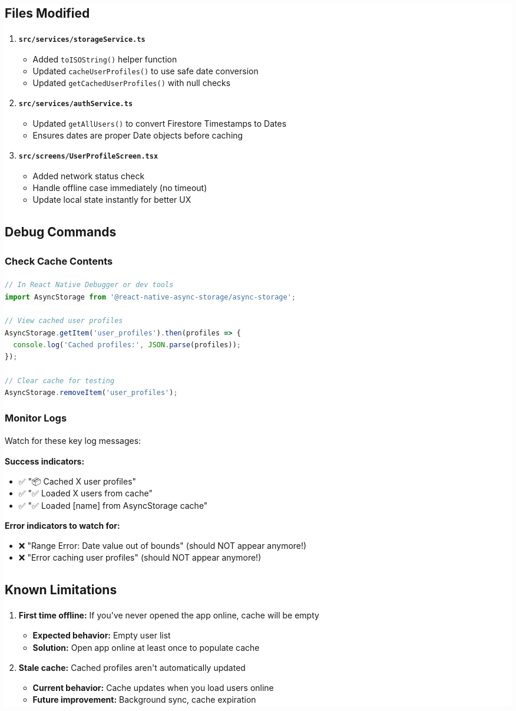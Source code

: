 ## Files Modified

1. **`src/services/storageService.ts`**
   - Added `toISOString()` helper function
   - Updated `cacheUserProfiles()` to use safe date conversion
   - Updated `getCachedUserProfiles()` with null checks

2. **`src/services/authService.ts`**
   - Updated `getAllUsers()` to convert Firestore Timestamps to Dates
   - Ensures dates are proper Date objects before caching

3. **`src/screens/UserProfileScreen.tsx`**
   - Added network status check
   - Handle offline case immediately (no timeout)
   - Update local state instantly for better UX

## Debug Commands

### Check Cache Contents
```javascript
// In React Native Debugger or dev tools
import AsyncStorage from '@react-native-async-storage/async-storage';

// View cached user profiles
AsyncStorage.getItem('user_profiles').then(profiles => {
  console.log('Cached profiles:', JSON.parse(profiles));
});

// Clear cache for testing
AsyncStorage.removeItem('user_profiles');
```

### Monitor Logs
Watch for these key log messages:

**Success indicators:**
- ✅ "📦 Cached X user profiles"
- ✅ "✅ Loaded X users from cache"
- ✅ "✅ Loaded [name] from AsyncStorage cache"

**Error indicators to watch for:**
- ❌ "Range Error: Date value out of bounds" (should NOT appear anymore!)
- ❌ "Error caching user profiles" (should NOT appear anymore!)

## Known Limitations

1. **First time offline:** If you've never opened the app online, cache will be empty
   - **Expected behavior:** Empty user list
   - **Solution:** Open app online at least once to populate cache

2. **Stale cache:** Cached profiles aren't automatically updated
   - **Current behavior:** Cache updates when you load users online
   - **Future improvement:** Background sync, cache expiration
